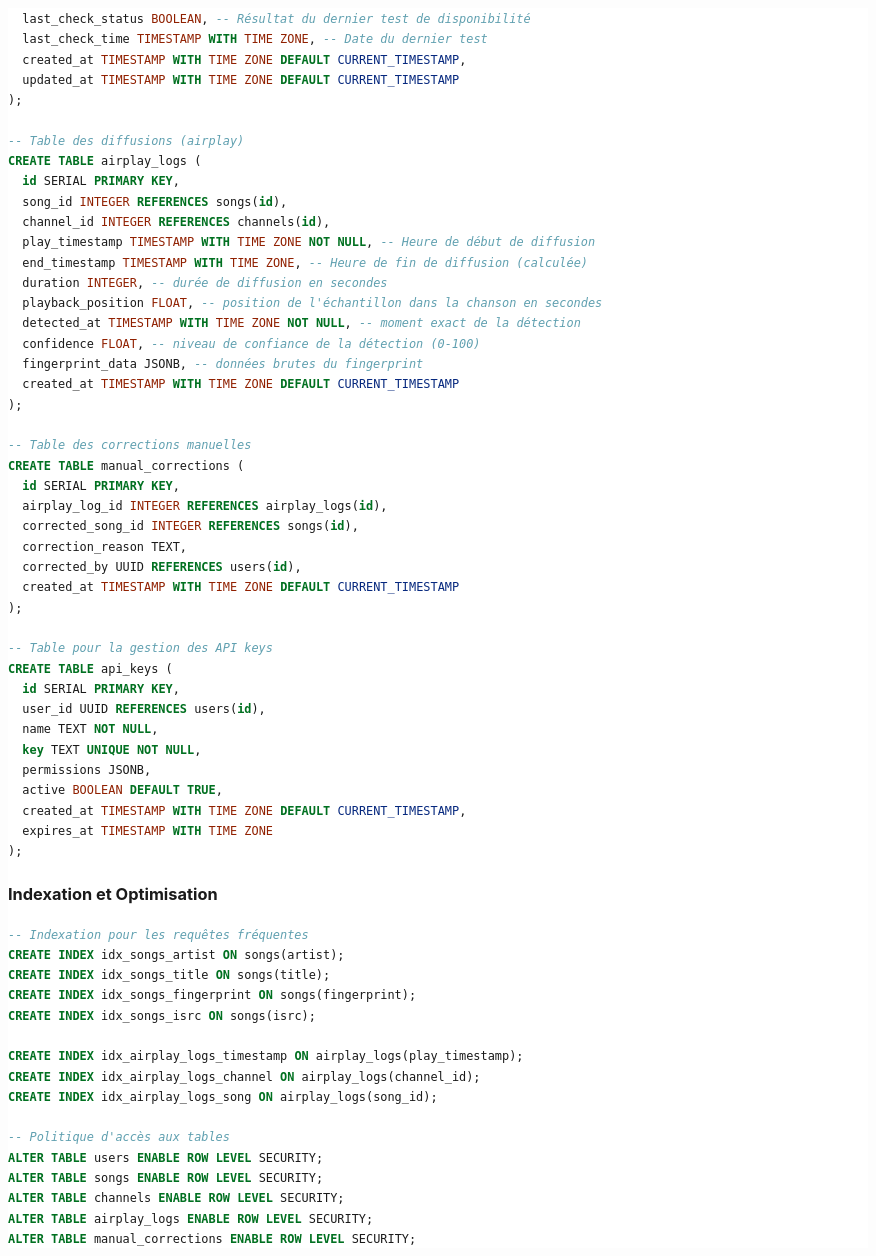 ```sql
  last_check_status BOOLEAN, -- Résultat du dernier test de disponibilité
  last_check_time TIMESTAMP WITH TIME ZONE, -- Date du dernier test
  created_at TIMESTAMP WITH TIME ZONE DEFAULT CURRENT_TIMESTAMP,
  updated_at TIMESTAMP WITH TIME ZONE DEFAULT CURRENT_TIMESTAMP
);

-- Table des diffusions (airplay)
CREATE TABLE airplay_logs (
  id SERIAL PRIMARY KEY,
  song_id INTEGER REFERENCES songs(id),
  channel_id INTEGER REFERENCES channels(id),
  play_timestamp TIMESTAMP WITH TIME ZONE NOT NULL, -- Heure de début de diffusion
  end_timestamp TIMESTAMP WITH TIME ZONE, -- Heure de fin de diffusion (calculée)
  duration INTEGER, -- durée de diffusion en secondes
  playback_position FLOAT, -- position de l'échantillon dans la chanson en secondes
  detected_at TIMESTAMP WITH TIME ZONE NOT NULL, -- moment exact de la détection
  confidence FLOAT, -- niveau de confiance de la détection (0-100)
  fingerprint_data JSONB, -- données brutes du fingerprint
  created_at TIMESTAMP WITH TIME ZONE DEFAULT CURRENT_TIMESTAMP
);

-- Table des corrections manuelles
CREATE TABLE manual_corrections (
  id SERIAL PRIMARY KEY,
  airplay_log_id INTEGER REFERENCES airplay_logs(id),
  corrected_song_id INTEGER REFERENCES songs(id),
  correction_reason TEXT,
  corrected_by UUID REFERENCES users(id),
  created_at TIMESTAMP WITH TIME ZONE DEFAULT CURRENT_TIMESTAMP
);

-- Table pour la gestion des API keys
CREATE TABLE api_keys (
  id SERIAL PRIMARY KEY,
  user_id UUID REFERENCES users(id),
  name TEXT NOT NULL,
  key TEXT UNIQUE NOT NULL,
  permissions JSONB,
  active BOOLEAN DEFAULT TRUE,
  created_at TIMESTAMP WITH TIME ZONE DEFAULT CURRENT_TIMESTAMP,
  expires_at TIMESTAMP WITH TIME ZONE
);
```

### Indexation et Optimisation

```sql
-- Indexation pour les requêtes fréquentes
CREATE INDEX idx_songs_artist ON songs(artist);
CREATE INDEX idx_songs_title ON songs(title);
CREATE INDEX idx_songs_fingerprint ON songs(fingerprint);
CREATE INDEX idx_songs_isrc ON songs(isrc);

CREATE INDEX idx_airplay_logs_timestamp ON airplay_logs(play_timestamp);
CREATE INDEX idx_airplay_logs_channel ON airplay_logs(channel_id);
CREATE INDEX idx_airplay_logs_song ON airplay_logs(song_id);

-- Politique d'accès aux tables
ALTER TABLE users ENABLE ROW LEVEL SECURITY;
ALTER TABLE songs ENABLE ROW LEVEL SECURITY;
ALTER TABLE channels ENABLE ROW LEVEL SECURITY;
ALTER TABLE airplay_logs ENABLE ROW LEVEL SECURITY;
ALTER TABLE manual_corrections ENABLE ROW LEVEL SECURITY;
```